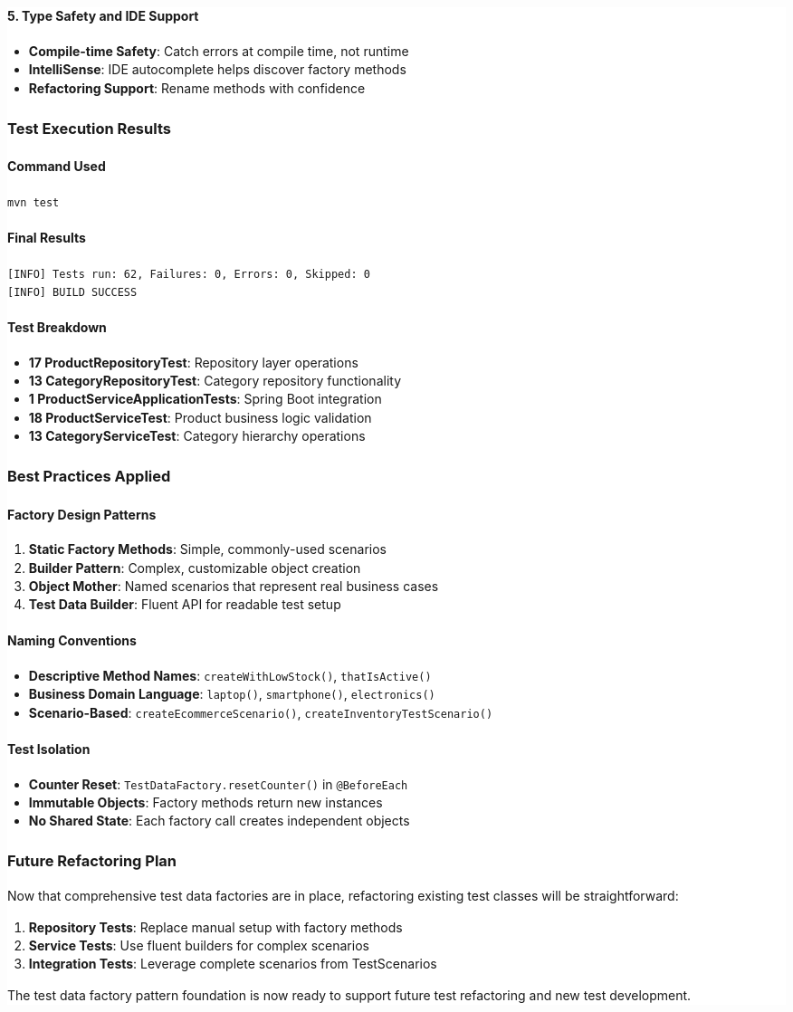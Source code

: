 #### **5. Type Safety and IDE Support**
- **Compile-time Safety**: Catch errors at compile time, not runtime
- **IntelliSense**: IDE autocomplete helps discover factory methods
- **Refactoring Support**: Rename methods with confidence

### **Test Execution Results**

#### **Command Used**
```bash
mvn test
```

#### **Final Results**
```
[INFO] Tests run: 62, Failures: 0, Errors: 0, Skipped: 0
[INFO] BUILD SUCCESS
```

#### **Test Breakdown**
- **17 ProductRepositoryTest**: Repository layer operations
- **13 CategoryRepositoryTest**: Category repository functionality  
- **1 ProductServiceApplicationTests**: Spring Boot integration
- **18 ProductServiceTest**: Product business logic validation
- **13 CategoryServiceTest**: Category hierarchy operations

### **Best Practices Applied**

#### **Factory Design Patterns**
1. **Static Factory Methods**: Simple, commonly-used scenarios
2. **Builder Pattern**: Complex, customizable object creation
3. **Object Mother**: Named scenarios that represent real business cases
4. **Test Data Builder**: Fluent API for readable test setup

#### **Naming Conventions**
- **Descriptive Method Names**: `createWithLowStock()`, `thatIsActive()`
- **Business Domain Language**: `laptop()`, `smartphone()`, `electronics()`
- **Scenario-Based**: `createEcommerceScenario()`, `createInventoryTestScenario()`

#### **Test Isolation**
- **Counter Reset**: `TestDataFactory.resetCounter()` in `@BeforeEach`
- **Immutable Objects**: Factory methods return new instances
- **No Shared State**: Each factory call creates independent objects

### **Future Refactoring Plan**
Now that comprehensive test data factories are in place, refactoring existing test classes will be straightforward:

1. **Repository Tests**: Replace manual setup with factory methods
2. **Service Tests**: Use fluent builders for complex scenarios  
3. **Integration Tests**: Leverage complete scenarios from TestScenarios

The test data factory pattern foundation is now ready to support future test refactoring and new test development.
